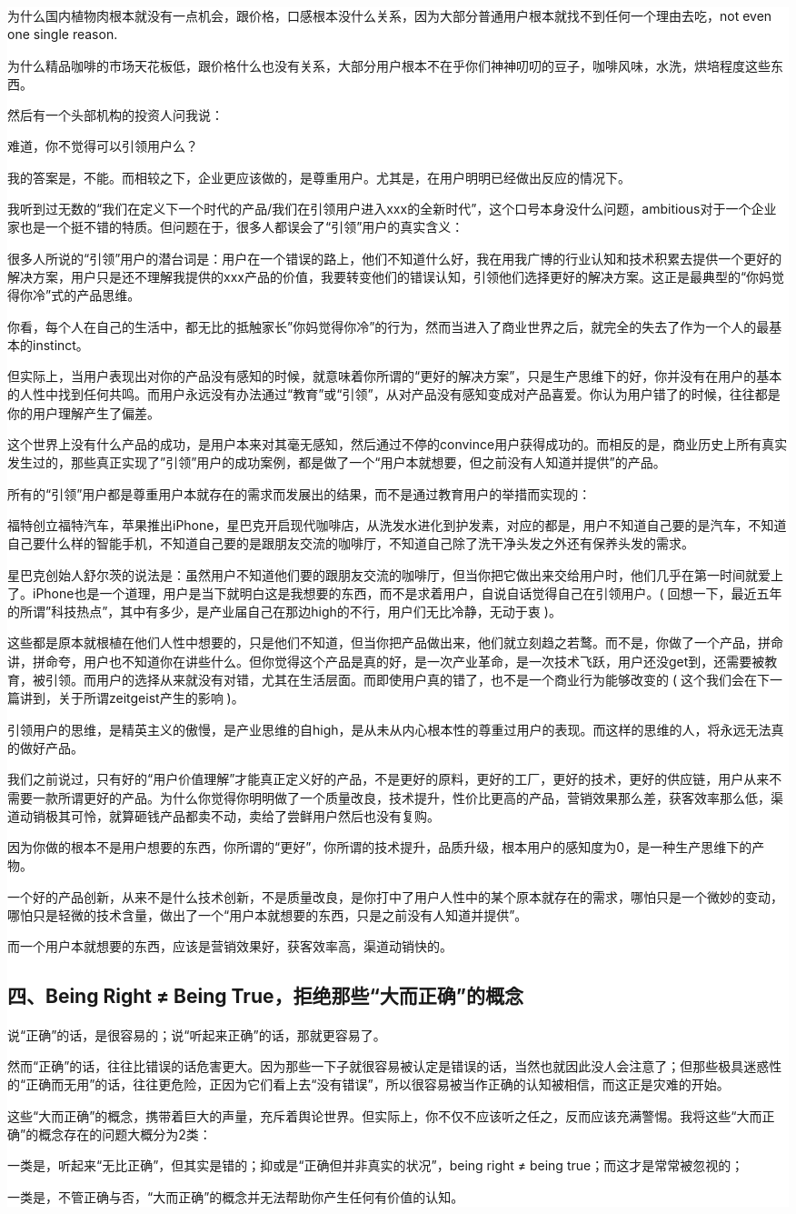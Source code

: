 为什么国内植物肉根本就没有一点机会，跟价格，口感根本没什么关系，因为大部分普通用户根本就找不到任何一个理由去吃，not even one single reason.

为什么精品咖啡的市场天花板低，跟价格什么也没有关系，大部分用户根本不在乎你们神神叨叨的豆子，咖啡风味，水洗，烘培程度这些东西。

然后有一个头部机构的投资人问我说：

难道，你不觉得可以引领用户么？

我的答案是，不能。而相较之下，企业更应该做的，是尊重用户。尤其是，在用户明明已经做出反应的情况下。

我听到过无数的“我们在定义下一个时代的产品/我们在引领用户进入xxx的全新时代”，这个口号本身没什么问题，ambitious对于一个企业家也是一个挺不错的特质。但问题在于，很多人都误会了“引领”用户的真实含义：

很多人所说的“引领”用户的潜台词是：用户在一个错误的路上，他们不知道什么好，我在用我广博的行业认知和技术积累去提供一个更好的解决方案，用户只是还不理解我提供的xxx产品的价值，我要转变他们的错误认知，引领他们选择更好的解决方案。这正是最典型的“你妈觉得你冷”式的产品思维。

你看，每个人在自己的生活中，都无比的抵触家长”你妈觉得你冷”的行为，然而当进入了商业世界之后，就完全的失去了作为一个人的最基本的instinct。

但实际上，当用户表现出对你的产品没有感知的时候，就意味着你所谓的“更好的解决方案”，只是生产思维下的好，你并没有在用户的基本的人性中找到任何共鸣。而用户永远没有办法通过“教育”或“引领”，从对产品没有感知变成对产品喜爱。你认为用户错了的时候，往往都是你的用户理解产生了偏差。

这个世界上没有什么产品的成功，是用户本来对其毫无感知，然后通过不停的convince用户获得成功的。而相反的是，商业历史上所有真实发生过的，那些真正实现了”引领”用户的成功案例，都是做了一个“用户本就想要，但之前没有人知道并提供”的产品。

所有的“引领”用户都是尊重用户本就存在的需求而发展出的结果，而不是通过教育用户的举措而实现的：

福特创立福特汽车，苹果推出iPhone，星巴克开启现代咖啡店，从洗发水进化到护发素，对应的都是，用户不知道自己要的是汽车，不知道自己要什么样的智能手机，不知道自己要的是跟朋友交流的咖啡厅，不知道自己除了洗干净头发之外还有保养头发的需求。

星巴克创始人舒尔茨的说法是：虽然用户不知道他们要的跟朋友交流的咖啡厅，但当你把它做出来交给用户时，他们几乎在第一时间就爱上了。iPhone也是一个道理，用户是当下就明白这是我想要的东西，而不是求着用户，自说自话觉得自己在引领用户。( 回想一下，最近五年的所谓”科技热点”，其中有多少，是产业届自己在那边high的不行，用户们无比冷静，无动于衷 )。

这些都是原本就根植在他们人性中想要的，只是他们不知道，但当你把产品做出来，他们就立刻趋之若鹜。而不是，你做了一个产品，拼命讲，拼命夸，用户也不知道你在讲些什么。但你觉得这个产品是真的好，是一次产业革命，是一次技术飞跃，用户还没get到，还需要被教育，被引领。而用户的选择从来就没有对错，尤其在生活层面。而即使用户真的错了，也不是一个商业行为能够改变的 ( 这个我们会在下一篇讲到，关于所谓zeitgeist产生的影响 )。

引领用户的思维，是精英主义的傲慢，是产业思维的自high，是从未从内心根本性的尊重过用户的表现。而这样的思维的人，将永远无法真的做好产品。

我们之前说过，只有好的“用户价值理解”才能真正定义好的产品，不是更好的原料，更好的工厂，更好的技术，更好的供应链，用户从来不需要一款所谓更好的产品。为什么你觉得你明明做了一个质量改良，技术提升，性价比更高的产品，营销效果那么差，获客效率那么低，渠道动销极其可怜，就算砸钱产品都卖不动，卖给了尝鲜用户然后也没有复购。

因为你做的根本不是用户想要的东西，你所谓的“更好”，你所谓的技术提升，品质升级，根本用户的感知度为0，是一种生产思维下的产物。

一个好的产品创新，从来不是什么技术创新，不是质量改良，是你打中了用户人性中的某个原本就存在的需求，哪怕只是一个微妙的变动，哪怕只是轻微的技术含量，做出了一个“用户本就想要的东西，只是之前没有人知道并提供”。

而一个用户本就想要的东西，应该是营销效果好，获客效率高，渠道动销快的。

## 四、Being Right ≠ Being True，拒绝那些“大而正确”的概念

说“正确”的话，是很容易的；说“听起来正确”的话，那就更容易了。

然而“正确”的话，往往比错误的话危害更大。因为那些一下子就很容易被认定是错误的话，当然也就因此没人会注意了；但那些极具迷惑性的“正确而无用”的话，往往更危险，正因为它们看上去“没有错误”，所以很容易被当作正确的认知被相信，而这正是灾难的开始。

这些“大而正确”的概念，携带着巨大的声量，充斥着舆论世界。但实际上，你不仅不应该听之任之，反而应该充满警惕。我将这些“大而正确”的概念存在的问题大概分为2类：

一类是，听起来“无比正确”，但其实是错的；抑或是“正确但并非真实的状况”，being right ≠ being true；而这才是常常被忽视的；

一类是，不管正确与否，“大而正确”的概念并无法帮助你产生任何有价值的认知。
